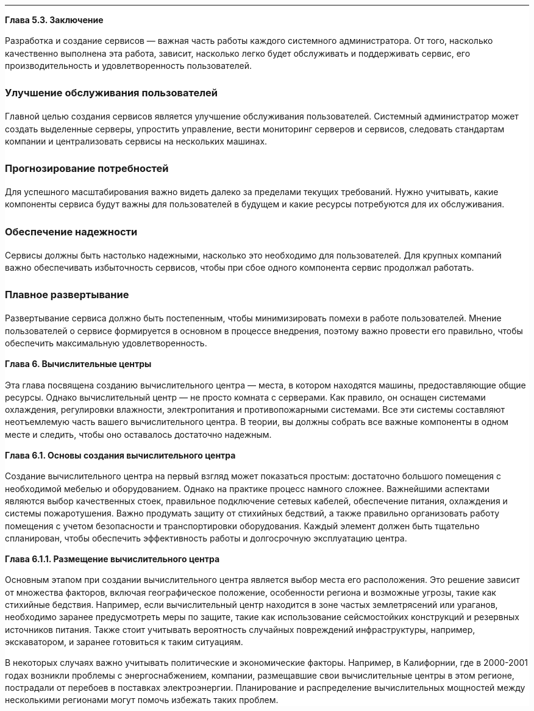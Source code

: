 -----
**Глава 5.3. Заключение**

Разработка и создание сервисов — важная часть работы каждого системного администратора. От того, насколько качественно выполнена эта работа, зависит, насколько легко будет обслуживать и поддерживать сервис, его производительность и удовлетворенность пользователей.
### **Улучшение обслуживания пользователей**
Главной целью создания сервисов является улучшение обслуживания пользователей. Системный администратор может создать выделенные серверы, упростить управление, вести мониторинг серверов и сервисов, следовать стандартам компании и централизовать сервисы на нескольких машинах.
### **Прогнозирование потребностей**
Для успешного масштабирования важно видеть далеко за пределами текущих требований. Нужно учитывать, какие компоненты сервиса будут важны для пользователей в будущем и какие ресурсы потребуются для их обслуживания.
### **Обеспечение надежности**
Сервисы должны быть настолько надежными, насколько это необходимо для пользователей. Для крупных компаний важно обеспечивать избыточность сервисов, чтобы при сбое одного компонента сервис продолжал работать.
### **Плавное развертывание**
Развертывание сервиса должно быть постепенным, чтобы минимизировать помехи в работе пользователей. Мнение пользователей о сервисе формируется в основном в процессе внедрения, поэтому важно провести его правильно, чтобы обеспечить максимальную удовлетворенность.

**Глава 6. Вычислительные центры**

Эта глава посвящена созданию вычислительного центра — места, в котором находятся машины, предоставляющие общие ресурсы. Однако вычислительный центр — не просто комната с серверами. Как правило, он оснащен системами охлаждения, регулировки влажности, электропитания и противопожарными системами. Все эти системы составляют неотъемлемую часть вашего вычислительного центра. В теории, вы должны собрать все важные компоненты в одном месте и следить, чтобы оно оставалось достаточно надежным.

**Глава 6.1. Основы создания вычислительного центра**

Создание вычислительного центра на первый взгляд может показаться простым: достаточно большого помещения с необходимой мебелью и оборудованием. Однако на практике процесс намного сложнее. Важнейшими аспектами являются выбор качественных стоек, правильное подключение сетевых кабелей, обеспечение питания, охлаждения и системы пожаротушения. Важно продумать защиту от стихийных бедствий, а также правильно организовать работу помещения с учетом безопасности и транспортировки оборудования. Каждый элемент должен быть тщательно спланирован, чтобы обеспечить эффективность работы и долгосрочную эксплуатацию центра.

**Глава 6.1.1. Размещение вычислительного центра**

Основным этапом при создании вычислительного центра является выбор места его расположения. Это решение зависит от множества факторов, включая географическое положение, особенности региона и возможные угрозы, такие как стихийные бедствия. Например, если вычислительный центр находится в зоне частых землетрясений или ураганов, необходимо заранее предусмотреть меры по защите, такие как использование сейсмостойких конструкций и резервных источников питания. Также стоит учитывать вероятность случайных повреждений инфраструктуры, например, экскаватором, и заранее готовиться к таким ситуациям.

В некоторых случаях важно учитывать политические и экономические факторы. Например, в Калифорнии, где в 2000-2001 годах возникли проблемы с энергоснабжением, компании, размещавшие свои вычислительные центры в этом регионе, пострадали от перебоев в поставках электроэнергии. Планирование и распределение вычислительных мощностей между несколькими регионами могут помочь избежать таких проблем.
